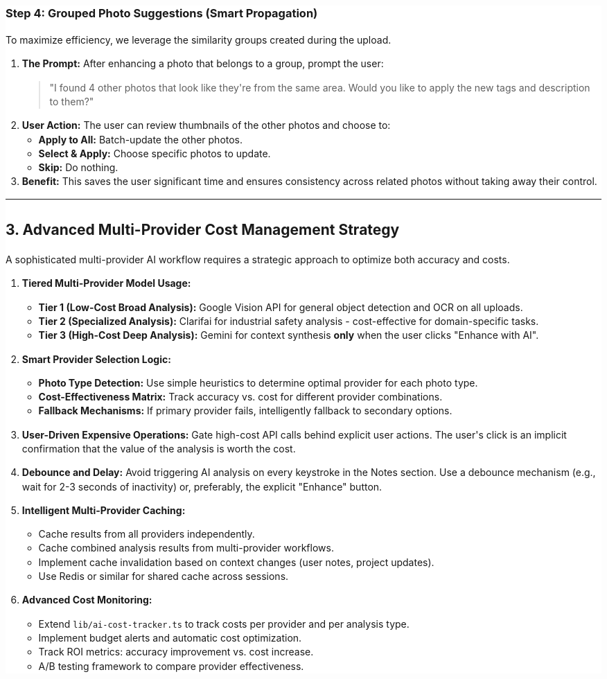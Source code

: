 ### **Step 4: Grouped Photo Suggestions (Smart Propagation)**

To maximize efficiency, we leverage the similarity groups created during the upload.

1.  **The Prompt:** After enhancing a photo that belongs to a group, prompt the user:
    > "I found 4 other photos that look like they're from the same area. Would you like to apply the new tags and description to them?"
2.  **User Action:** The user can review thumbnails of the other photos and choose to:
    *   **Apply to All:** Batch-update the other photos.
    *   **Select & Apply:** Choose specific photos to update.
    *   **Skip:** Do nothing.
3.  **Benefit:** This saves the user significant time and ensures consistency across related photos without taking away their control.

---

## 3. Advanced Multi-Provider Cost Management Strategy

A sophisticated multi-provider AI workflow requires a strategic approach to optimize both accuracy and costs.

1.  **Tiered Multi-Provider Model Usage:**
    *   **Tier 1 (Low-Cost Broad Analysis):** Google Vision API for general object detection and OCR on all uploads.
    *   **Tier 2 (Specialized Analysis):** Clarifai for industrial safety analysis - cost-effective for domain-specific tasks.
    *   **Tier 3 (High-Cost Deep Analysis):** Gemini for context synthesis **only** when the user clicks "Enhance with AI".

2.  **Smart Provider Selection Logic:**
    *   **Photo Type Detection:** Use simple heuristics to determine optimal provider for each photo type.
    *   **Cost-Effectiveness Matrix:** Track accuracy vs. cost for different provider combinations.
    *   **Fallback Mechanisms:** If primary provider fails, intelligently fallback to secondary options.

3.  **User-Driven Expensive Operations:** Gate high-cost API calls behind explicit user actions. The user's click is an implicit confirmation that the value of the analysis is worth the cost.

4.  **Debounce and Delay:** Avoid triggering AI analysis on every keystroke in the Notes section. Use a debounce mechanism (e.g., wait for 2-3 seconds of inactivity) or, preferably, the explicit "Enhance" button.

5.  **Intelligent Multi-Provider Caching:**
    *   Cache results from all providers independently.
    *   Cache combined analysis results from multi-provider workflows.
    *   Implement cache invalidation based on context changes (user notes, project updates).
    *   Use Redis or similar for shared cache across sessions.

6.  **Advanced Cost Monitoring:**
    *   Extend `lib/ai-cost-tracker.ts` to track costs per provider and per analysis type.
    *   Implement budget alerts and automatic cost optimization.
    *   Track ROI metrics: accuracy improvement vs. cost increase.
    *   A/B testing framework to compare provider effectiveness.
